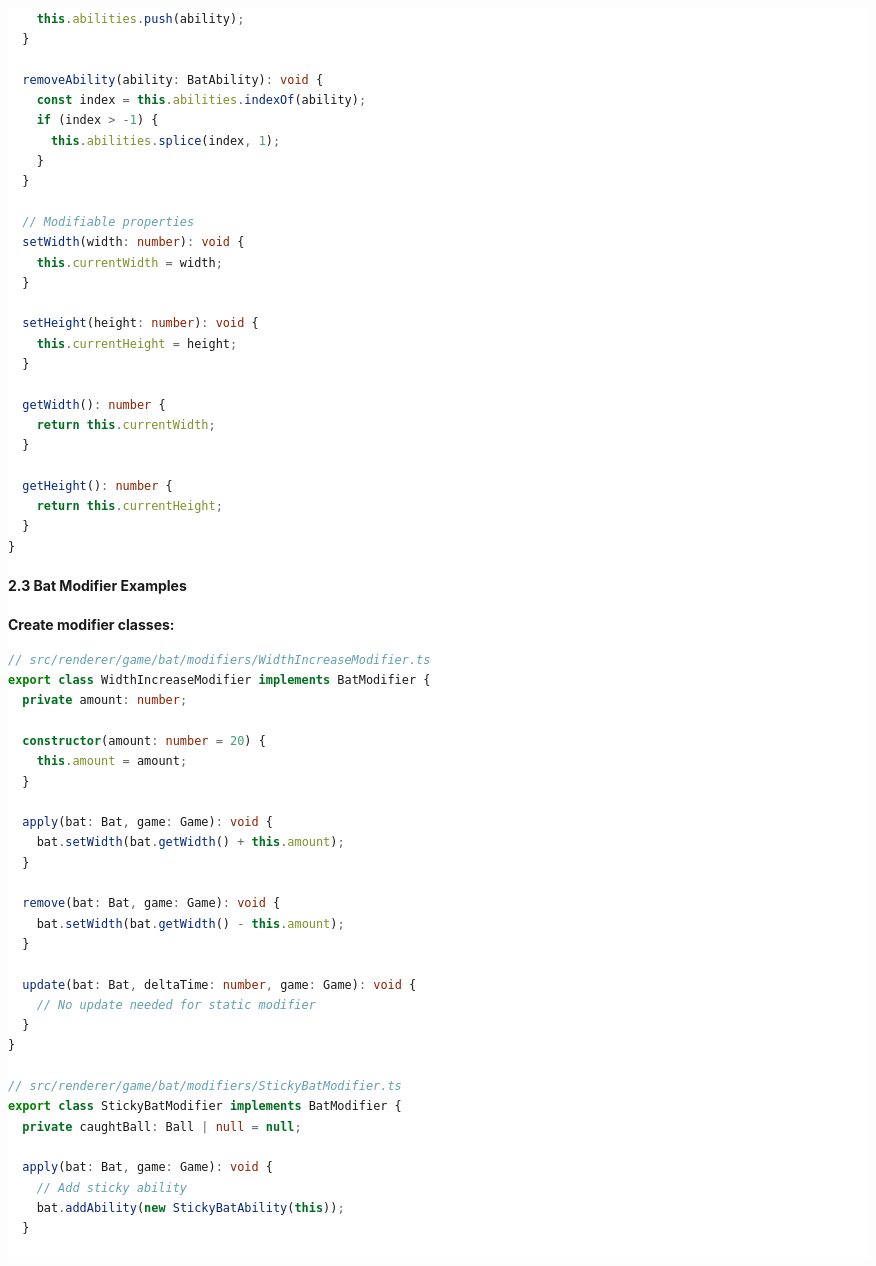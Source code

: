 ```typescript
    this.abilities.push(ability);
  }
  
  removeAbility(ability: BatAbility): void {
    const index = this.abilities.indexOf(ability);
    if (index > -1) {
      this.abilities.splice(index, 1);
    }
  }
  
  // Modifiable properties
  setWidth(width: number): void {
    this.currentWidth = width;
  }
  
  setHeight(height: number): void {
    this.currentHeight = height;
  }
  
  getWidth(): number {
    return this.currentWidth;
  }
  
  getHeight(): number {
    return this.currentHeight;
  }
}
```

#### 2.3 Bat Modifier Examples

**Create modifier classes:**

```typescript
// src/renderer/game/bat/modifiers/WidthIncreaseModifier.ts
export class WidthIncreaseModifier implements BatModifier {
  private amount: number;
  
  constructor(amount: number = 20) {
    this.amount = amount;
  }
  
  apply(bat: Bat, game: Game): void {
    bat.setWidth(bat.getWidth() + this.amount);
  }
  
  remove(bat: Bat, game: Game): void {
    bat.setWidth(bat.getWidth() - this.amount);
  }
  
  update(bat: Bat, deltaTime: number, game: Game): void {
    // No update needed for static modifier
  }
}

// src/renderer/game/bat/modifiers/StickyBatModifier.ts
export class StickyBatModifier implements BatModifier {
  private caughtBall: Ball | null = null;
  
  apply(bat: Bat, game: Game): void {
    // Add sticky ability
    bat.addAbility(new StickyBatAbility(this));
  }
  
```